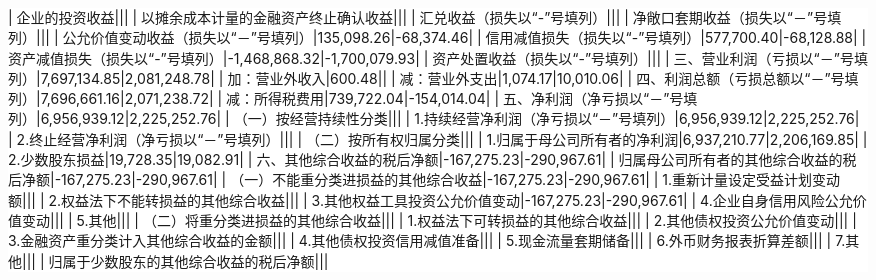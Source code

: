 | 企业的投资收益|||
| 以摊余成本计量的金融资产终止确认收益|||
| 汇兑收益（损失以“-”号填列）|||
| 净敞口套期收益（损失以“－”号填列）|||
| 公允价值变动收益（损失以“－”号填列）|135,098.26|-68,374.46|
| 信用减值损失（损失以“-”号填列）|577,700.40|-68,128.88|
| 资产减值损失（损失以“-”号填列）|-1,468,868.32|-1,700,079.93|
| 资产处置收益（损失以“-”号填列）|||
| 三、营业利润（亏损以“－”号填列）|7,697,134.85|2,081,248.78|
| 加：营业外收入|600.48||
| 减：营业外支出|1,074.17|10,010.06|
| 四、利润总额（亏损总额以“－”号填列）|7,696,661.16|2,071,238.72|
| 减：所得税费用|739,722.04|-154,014.04|
| 五、净利润（净亏损以“－”号填列）|6,956,939.12|2,225,252.76|
| （一）按经营持续性分类|||
| 1.持续经营净利润（净亏损以“－”号填列）|6,956,939.12|2,225,252.76|
| 2.终止经营净利润（净亏损以“－”号填列）|||
| （二）按所有权归属分类|||
| 1.归属于母公司所有者的净利润|6,937,210.77|2,206,169.85|
| 2.少数股东损益|19,728.35|19,082.91|
| 六、其他综合收益的税后净额|-167,275.23|-290,967.61|
| 归属母公司所有者的其他综合收益的税后净额|-167,275.23|-290,967.61|
| （一）不能重分类进损益的其他综合收益|-167,275.23|-290,967.61|
| 1.重新计量设定受益计划变动额|||
| 2.权益法下不能转损益的其他综合收益|||
| 3.其他权益工具投资公允价值变动|-167,275.23|-290,967.61|
| 4.企业自身信用风险公允价值变动|||
| 5.其他|||
| （二）将重分类进损益的其他综合收益|||
| 1.权益法下可转损益的其他综合收益|||
| 2.其他债权投资公允价值变动|||
| 3.金融资产重分类计入其他综合收益的金额|||
| 4.其他债权投资信用减值准备|||
| 5.现金流量套期储备|||
| 6.外币财务报表折算差额|||
| 7.其他|||
| 归属于少数股东的其他综合收益的税后净额|||